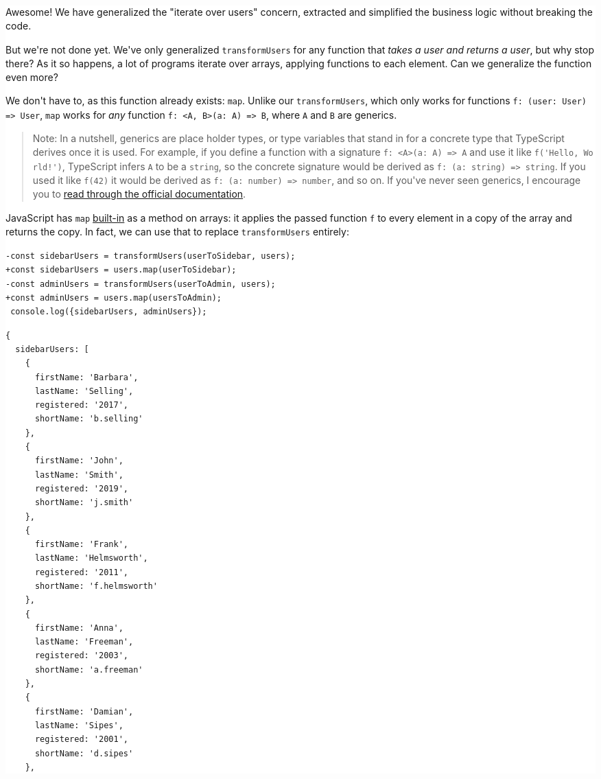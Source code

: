 Awesome! We have generalized the "iterate over users" concern, extracted
and simplified the business logic without breaking the code.

But we're not done yet. We've only generalized `transformUsers` for any function
that *takes a user and returns a user*, but why stop there? As it so happens, a
lot of programs iterate over arrays, applying functions to each element.
Can we generalize the function even more?

We don't have to, as this function already exists: `map`. Unlike our
`transformUsers`, which only works for functions `f: (user: User) => User`,
`map` works for _any_ function `f: <A, B>(a: A) => B`, where `A` and `B` are generics.

> Note: In a nutshell, generics are place holder types, or type variables that
stand in for a concrete type that TypeScript derives once it is used. For
example, if you define a function with a signature `f: <A>(a: A) => A` and use
it like `f('Hello, World!')`, TypeScript infers `A` to be a `string`, so the
concrete signature would be derived as `f: (a: string) => string`. If you used
it like `f(42)` it would be derived as `f: (a: number) => number`, and so on.
If you've never seen generics, I encourage you to [read through the official documentation](http://www.typescriptlang.org/docs/handbook/generics.html).

JavaScript has `map` [built-in](https://developer.mozilla.org/en-US/docs/Web/JavaScript/Reference/Global_Objects/Array/map) as a method on arrays: it applies the passed
function `f` to every element in a copy of the array and returns the copy.
In fact, we can use that to replace `transformUsers` entirely:

```git
-const sidebarUsers = transformUsers(userToSidebar, users);
+const sidebarUsers = users.map(userToSidebar);
-const adminUsers = transformUsers(userToAdmin, users);
+const adminUsers = users.map(usersToAdmin);
 console.log({sidebarUsers, adminUsers});
```

```json5
{
  sidebarUsers: [
    {
      firstName: 'Barbara',
      lastName: 'Selling',
      registered: '2017',
      shortName: 'b.selling'
    },
    {
      firstName: 'John',
      lastName: 'Smith',
      registered: '2019',
      shortName: 'j.smith'
    },
    {
      firstName: 'Frank',
      lastName: 'Helmsworth',
      registered: '2011',
      shortName: 'f.helmsworth'
    },
    {
      firstName: 'Anna',
      lastName: 'Freeman',
      registered: '2003',
      shortName: 'a.freeman'
    },
    {
      firstName: 'Damian',
      lastName: 'Sipes',
      registered: '2001',
      shortName: 'd.sipes'
    },
```